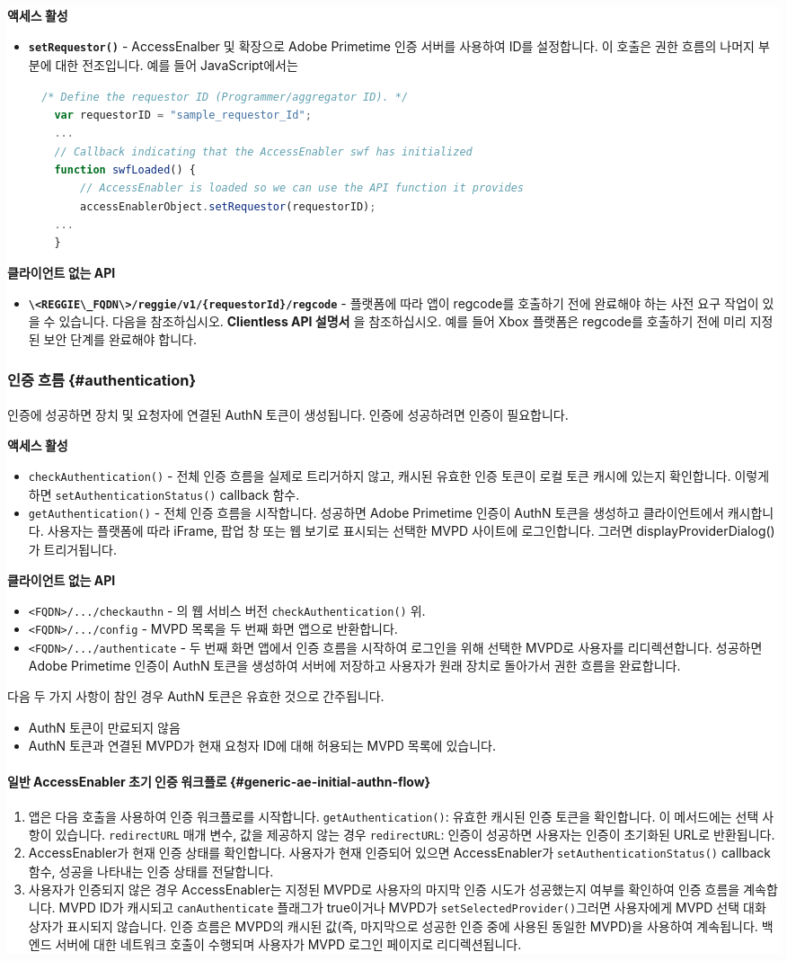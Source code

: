 **액세스 활성**

* **`setRequestor()`** - AccessEnalber 및 확장으로 Adobe Primetime 인증 서버를 사용하여 ID를 설정합니다. 이 호출은 권한 흐름의 나머지 부분에 대한 전조입니다. 예를 들어 JavaScript에서는

  ```JavaScript
    /* Define the requestor ID (Programmer/aggregator ID). */
      var requestorID = "sample_requestor_Id";
      ...
      // Callback indicating that the AccessEnabler swf has initialized
      function swfLoaded() {
          // AccessEnabler is loaded so we can use the API function it provides
          accessEnablerObject.setRequestor(requestorID); 
      ...
      }
  ```

**클라이언트 없는 API**

* **`\<REGGIE\_FQDN\>/reggie/v1/{requestorId}/regcode`** - 플랫폼에 따라 앱이 regcode를 호출하기 전에 완료해야 하는 사전 요구 작업이 있을 수 있습니다. 다음을 참조하십시오. **Clientless API 설명서** 을 참조하십시오. 예를 들어 Xbox 플랫폼은 regcode를 호출하기 전에 미리 지정된 보안 단계를 완료해야 합니다.

### 인증 흐름 {#authentication}

인증에 성공하면 장치 및 요청자에 연결된 AuthN 토큰이 생성됩니다. 인증에 성공하려면 인증이 필요합니다.

**액세스 활성**

* `checkAuthentication()` - 전체 인증 흐름을 실제로 트리거하지 않고, 캐시된 유효한 인증 토큰이 로컬 토큰 캐시에 있는지 확인합니다. 이렇게 하면 `setAuthenticationStatus()` callback 함수.
* `getAuthentication()` - 전체 인증 흐름을 시작합니다. 성공하면 Adobe Primetime 인증이 AuthN 토큰을 생성하고 클라이언트에서 캐시합니다. 사용자는 플랫폼에 따라 iFrame, 팝업 창 또는 웹 보기로 표시되는 선택한 MVPD 사이트에 로그인합니다. 그러면 displayProviderDialog()가 트리거됩니다.

**클라이언트 없는 API**

* `<FQDN>/.../checkauthn` - 의 웹 서비스 버전 `checkAuthentication()` 위.
* `<FQDN>/.../config` - MVPD 목록을 두 번째 화면 앱으로 반환합니다.
* `<FQDN>/.../authenticate` - 두 번째 화면 앱에서 인증 흐름을 시작하여 로그인을 위해 선택한 MVPD로 사용자를 리디렉션합니다. 성공하면 Adobe Primetime 인증이 AuthN 토큰을 생성하여 서버에 저장하고 사용자가 원래 장치로 돌아가서 권한 흐름을 완료합니다.

다음 두 가지 사항이 참인 경우 AuthN 토큰은 유효한 것으로 간주됩니다.

* AuthN 토큰이 만료되지 않음
* AuthN 토큰과 연결된 MVPD가 현재 요청자 ID에 대해 허용되는 MVPD 목록에 있습니다.

#### 일반 AccessEnabler 초기 인증 워크플로 {#generic-ae-initial-authn-flow}

1. 앱은 다음 호출을 사용하여 인증 워크플로를 시작합니다. `getAuthentication()`: 유효한 캐시된 인증 토큰을 확인합니다. 이 메서드에는 선택 사항이 있습니다. `redirectURL` 매개 변수, 값을 제공하지 않는 경우 `redirectURL`: 인증이 성공하면 사용자는 인증이 초기화된 URL로 반환됩니다.
1. AccessEnabler가 현재 인증 상태를 확인합니다. 사용자가 현재 인증되어 있으면 AccessEnabler가 `setAuthenticationStatus()` callback 함수, 성공을 나타내는 인증 상태를 전달합니다.
1. 사용자가 인증되지 않은 경우 AccessEnabler는 지정된 MVPD로 사용자의 마지막 인증 시도가 성공했는지 여부를 확인하여 인증 흐름을 계속합니다. MVPD ID가 캐시되고 `canAuthenticate` 플래그가 true이거나 MVPD가 `setSelectedProvider()`그러면 사용자에게 MVPD 선택 대화 상자가 표시되지 않습니다. 인증 흐름은 MVPD의 캐시된 값(즉, 마지막으로 성공한 인증 중에 사용된 동일한 MVPD)을 사용하여 계속됩니다. 백엔드 서버에 대한 네트워크 호출이 수행되며 사용자가 MVPD 로그인 페이지로 리디렉션됩니다.
